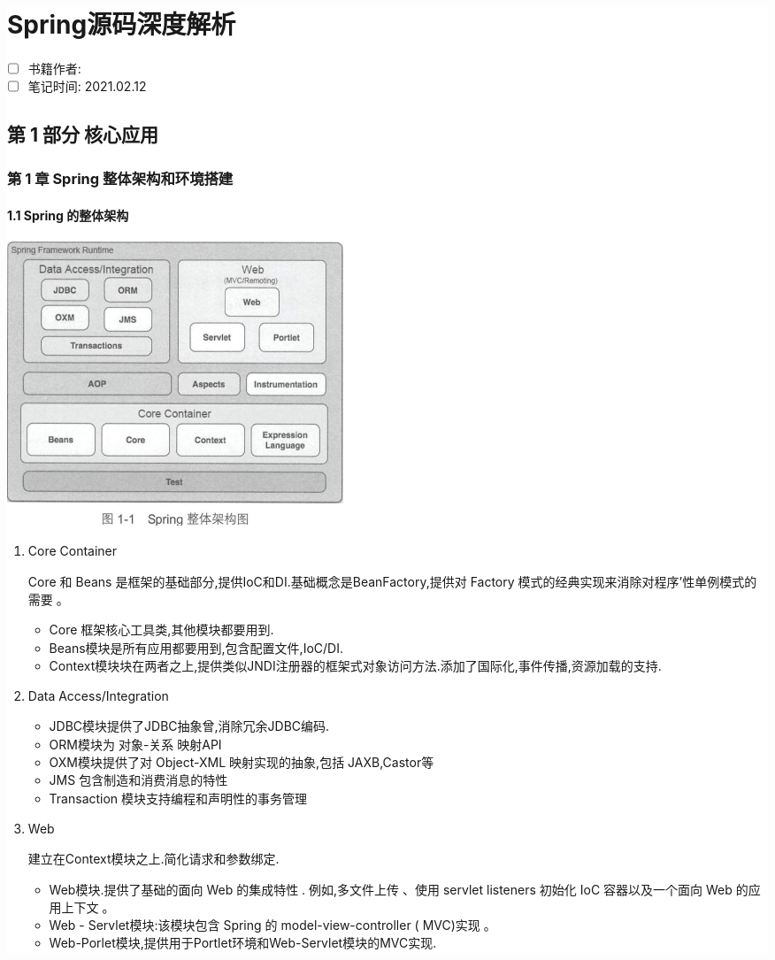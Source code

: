 # Spring源码深度解析

- [ ] 书籍作者: 
- [ ] 笔记时间: 2021.02.12

## 第 1 部分 核心应用

### 第 1 章 Spring 整体架构和环境搭建

#### 1.1 Spring 的整体架构

![image-20210211212048383](images/image-20210211212048383.png)

1. Core Container

   Core 和 Beans 是框架的基础部分,提供IoC和DI.基础概念是BeanFactory,提供对 Factory 模式的经典实现来消除对程序’性单例模式的需要 。

   - Core 框架核心工具类,其他模块都要用到.
   - Beans模块是所有应用都要用到,包含配置文件,IoC/DI.
   - Context模块块在两者之上,提供类似JNDI注册器的框架式对象访问方法.添加了国际化,事件传播,资源加载的支持.

2. Data Access/Integration

   - JDBC模块提供了JDBC抽象曾,消除冗余JDBC编码.
   - ORM模块为 对象-关系 映射API
   - OXM模块提供了对 Object-XML 映射实现的抽象,包括 JAXB,Castor等
   - JMS 包含制造和消费消息的特性
   - Transaction 模块支持编程和声明性的事务管理

3. Web

   建立在Context模块之上.简化请求和参数绑定.

   - Web模块.提供了基础的面向 Web 的集成特性 . 例如,多文件上传 、使用 servlet listeners
     初始化 IoC 容器以及一个面向 Web 的应用上下文 。
   - Web - Servlet模块:该模块包含 Spring 的 model-view-controller ( MVC)实现 。
   - Web-Porlet模块,提供用于Portlet环境和Web-Servlet模块的MVC实现.

